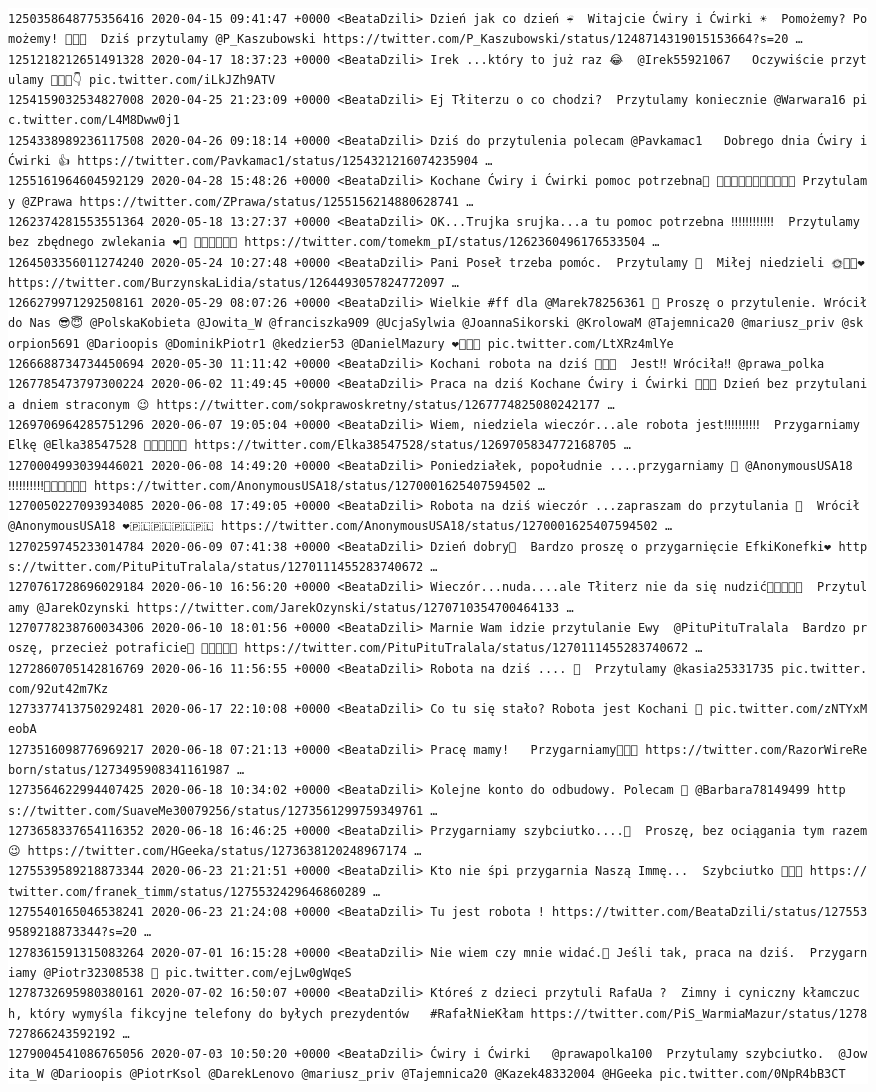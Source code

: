 ```
1250358648775356416 2020-04-15 09:41:47 +0000 <BeataDzili> Dzień jak co dzień ☔️  Witajcie Ćwiry i Ćwirki ☀️  Pomożemy? Pomożemy! 📢📢📢  Dziś przytulamy @P_Kaszubowski https://twitter.com/P_Kaszubowski/status/1248714319015153664?s=20 …
1251218212651491328 2020-04-17 18:37:23 +0000 <BeataDzili> Irek ...który to już raz 😂  @Irek55921067   Oczywiście przytulamy 🤗🤗🤗👇 pic.twitter.com/iLkJZh9ATV
1254159032534827008 2020-04-25 21:23:09 +0000 <BeataDzili> Ej Tłiterzu o co chodzi?  Przytulamy koniecznie @Warwara16 pic.twitter.com/L4M8Dww0j1
1254338989236117508 2020-04-26 09:18:14 +0000 <BeataDzili> Dziś do przytulenia polecam @Pavkamac1   Dobrego dnia Ćwiry i Ćwirki 👍 https://twitter.com/Pavkamac1/status/1254321216074235904 …
1255161964604592129 2020-04-28 15:48:26 +0000 <BeataDzili> Kochane Ćwiry i Ćwirki pomoc potrzebna📢 📢📢📢📢📢📢📢📢📢📢📢 Przytulamy @ZPrawa https://twitter.com/ZPrawa/status/1255156214880628741 …
1262374281553551364 2020-05-18 13:27:37 +0000 <BeataDzili> OK...Trujka srujka...a tu pomoc potrzebna ‼️‼️‼️‼️‼️‼️  Przytulamy bez zbędnego zwlekania ❤️🤗 📢📢📢📢📢📢 https://twitter.com/tomekm_pI/status/1262360496176533504 …
1264503356011274240 2020-05-24 10:27:48 +0000 <BeataDzili> Pani Poseł trzeba pomóc.  Przytulamy 🤗  Miłej niedzieli 🌞🦋🌸❤ https://twitter.com/BurzynskaLidia/status/1264493057824772097 …
1266279971292508161 2020-05-29 08:07:26 +0000 <BeataDzili> Wielkie #ff dla @Marek78256361 🤗 Proszę o przytulenie. Wrócił do Nas 😎😇 @PolskaKobieta @Jowita_W @franciszka909 @UcjaSylwia @JoannaSikorski @KrolowaM @Tajemnica20 @mariusz_priv @skorpion5691 @Darioopis @DominikPiotr1 @kedzier53 @DanielMazury ❤🌹🦋🌸 pic.twitter.com/LtXRz4mlYe
1266688734734450694 2020-05-30 11:11:42 +0000 <BeataDzili> Kochani robota na dziś 🤗🤗🤗  Jest‼️ Wróciła‼️ @prawa_polka
1267785473797300224 2020-06-02 11:49:45 +0000 <BeataDzili> Praca na dziś Kochane Ćwiry i Ćwirki 🤗🤗🤗 Dzień bez przytulania dniem straconym 😉 https://twitter.com/sokprawoskretny/status/1267774825080242177 …
1269706964285751296 2020-06-07 19:05:04 +0000 <BeataDzili> Wiem, niedziela wieczór...ale robota jest‼️‼️‼️‼️‼️  Przygarniamy Elkę @Elka38547528 🤗🤗🤗💪🇵🇱 https://twitter.com/Elka38547528/status/1269705834772168705 …
1270004993039446021 2020-06-08 14:49:20 +0000 <BeataDzili> Poniedziałek, popołudnie ....przygarniamy 🤗 @AnonymousUSA18 ‼️‼️‼️‼️‼️📢📢📢📢📢📢 https://twitter.com/AnonymousUSA18/status/1270001625407594502 …
1270050227093934085 2020-06-08 17:49:05 +0000 <BeataDzili> Robota na dziś wieczór ...zapraszam do przytulania 🤗  Wrócił @AnonymousUSA18 ❤️🇵🇱🇵🇱🇵🇱🇵🇱 https://twitter.com/AnonymousUSA18/status/1270001625407594502 …
1270259745233014784 2020-06-09 07:41:38 +0000 <BeataDzili> Dzień dobry🤗  Bardzo proszę o przygarnięcie EfkiKonefki❤ https://twitter.com/PituPituTralala/status/1270111455283740672 …
1270761728696029184 2020-06-10 16:56:20 +0000 <BeataDzili> Wieczór...nuda....ale Tłiterz nie da się nudzić📢📢📢📢📢  Przytulamy @JarekOzynski https://twitter.com/JarekOzynski/status/1270710354700464133 …
1270778238760034306 2020-06-10 18:01:56 +0000 <BeataDzili> Marnie Wam idzie przytulanie Ewy  @PituPituTralala  Bardzo proszę, przecież potraficie👊 📢📢📢📢📢 https://twitter.com/PituPituTralala/status/1270111455283740672 …
1272860705142816769 2020-06-16 11:56:55 +0000 <BeataDzili> Robota na dziś .... 🤗  Przytulamy @kasia25331735 pic.twitter.com/92ut42m7Kz
1273377413750292481 2020-06-17 22:10:08 +0000 <BeataDzili> Co tu się stało? Robota jest Kochani 🤗 pic.twitter.com/zNTYxMeobA
1273516098776969217 2020-06-18 07:21:13 +0000 <BeataDzili> Pracę mamy!   Przygarniamy🤗🤗🤗 https://twitter.com/RazorWireReborn/status/1273495908341161987 …
1273564622994407425 2020-06-18 10:34:02 +0000 <BeataDzili> Kolejne konto do odbudowy. Polecam 🤗 @Barbara78149499 https://twitter.com/SuaveMe30079256/status/1273561299759349761 …
1273658337654116352 2020-06-18 16:46:25 +0000 <BeataDzili> Przygarniamy szybciutko....🤗  Proszę, bez ociągania tym razem 😉 https://twitter.com/HGeeka/status/1273638120248967174 …
1275539589218873344 2020-06-23 21:21:51 +0000 <BeataDzili> Kto nie śpi przygarnia Naszą Immę...  Szybciutko 🤗🤗🤗 https://twitter.com/franek_timm/status/1275532429646860289 …
1275540165046538241 2020-06-23 21:24:08 +0000 <BeataDzili> Tu jest robota ! https://twitter.com/BeataDzili/status/1275539589218873344?s=20 …
1278361591315083264 2020-07-01 16:15:28 +0000 <BeataDzili> Nie wiem czy mnie widać.📢 Jeśli tak, praca na dziś.  Przygarniamy @Piotr32308538 🤗 pic.twitter.com/ejLw0gWqeS
1278732695980380161 2020-07-02 16:50:07 +0000 <BeataDzili> Któreś z dzieci przytuli RafaUa ?  Zimny i cyniczny kłamczuch, który wymyśla fikcyjne telefony do byłych prezydentów   #RafałNieKłam https://twitter.com/PiS_WarmiaMazur/status/1278727866243592192 …
1279004541086765056 2020-07-03 10:50:20 +0000 <BeataDzili> Ćwiry i Ćwirki   @prawapolka100  Przytulamy szybciutko.  @Jowita_W @Darioopis @PiotrKsol @DarekLenovo @mariusz_priv @Tajemnica20 @Kazek48332004 @HGeeka pic.twitter.com/0NpR4bB3CT
```